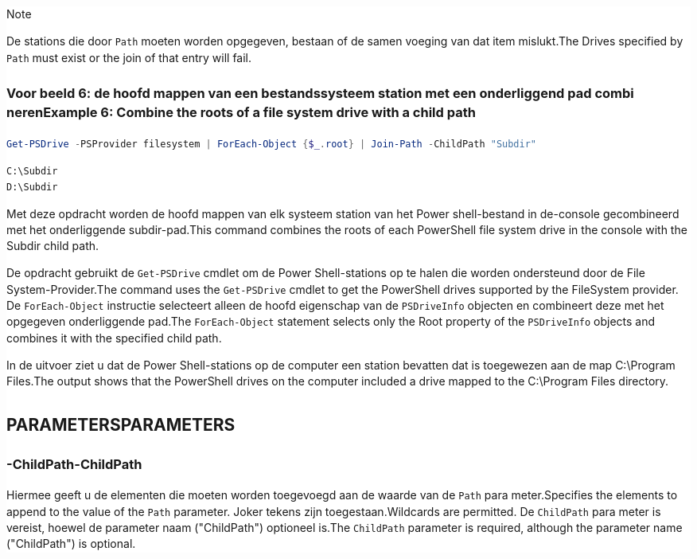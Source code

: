 > [!NOTE]
> <span data-ttu-id="d7635-125">De stations die door `Path` moeten worden opgegeven, bestaan of de samen voeging van dat item mislukt.</span><span class="sxs-lookup"><span data-stu-id="d7635-125">The Drives specified by `Path` must exist or the join of that entry will fail.</span></span>

### <span data-ttu-id="d7635-126">Voor beeld 6: de hoofd mappen van een bestandssysteem station met een onderliggend pad combi neren</span><span class="sxs-lookup"><span data-stu-id="d7635-126">Example 6: Combine the roots of a file system drive with a child path</span></span>

```powershell
Get-PSDrive -PSProvider filesystem | ForEach-Object {$_.root} | Join-Path -ChildPath "Subdir"
```

```output
C:\Subdir
D:\Subdir
```

<span data-ttu-id="d7635-127">Met deze opdracht worden de hoofd mappen van elk systeem station van het Power shell-bestand in de-console gecombineerd met het onderliggende subdir-pad.</span><span class="sxs-lookup"><span data-stu-id="d7635-127">This command combines the roots of each PowerShell file system drive in the console with the Subdir child path.</span></span>

<span data-ttu-id="d7635-128">De opdracht gebruikt de `Get-PSDrive` cmdlet om de Power Shell-stations op te halen die worden ondersteund door de File System-Provider.</span><span class="sxs-lookup"><span data-stu-id="d7635-128">The command uses the `Get-PSDrive` cmdlet to get the PowerShell drives supported by the FileSystem provider.</span></span>
<span data-ttu-id="d7635-129">De `ForEach-Object` instructie selecteert alleen de hoofd eigenschap van de `PSDriveInfo` objecten en combineert deze met het opgegeven onderliggende pad.</span><span class="sxs-lookup"><span data-stu-id="d7635-129">The `ForEach-Object` statement selects only the Root property of the `PSDriveInfo` objects and combines it with the specified child path.</span></span>

<span data-ttu-id="d7635-130">In de uitvoer ziet u dat de Power Shell-stations op de computer een station bevatten dat is toegewezen aan de map C:\Program Files.</span><span class="sxs-lookup"><span data-stu-id="d7635-130">The output shows that the PowerShell drives on the computer included a drive mapped to the C:\Program Files directory.</span></span>

## <span data-ttu-id="d7635-131">PARAMETERS</span><span class="sxs-lookup"><span data-stu-id="d7635-131">PARAMETERS</span></span>

### <span data-ttu-id="d7635-132">-ChildPath</span><span class="sxs-lookup"><span data-stu-id="d7635-132">-ChildPath</span></span>

<span data-ttu-id="d7635-133">Hiermee geeft u de elementen die moeten worden toegevoegd aan de waarde van de `Path` para meter.</span><span class="sxs-lookup"><span data-stu-id="d7635-133">Specifies the elements to append to the value of the `Path` parameter.</span></span>
<span data-ttu-id="d7635-134">Joker tekens zijn toegestaan.</span><span class="sxs-lookup"><span data-stu-id="d7635-134">Wildcards are permitted.</span></span>
<span data-ttu-id="d7635-135">De `ChildPath` para meter is vereist, hoewel de parameter naam ("ChildPath") optioneel is.</span><span class="sxs-lookup"><span data-stu-id="d7635-135">The `ChildPath` parameter is required, although the parameter name ("ChildPath") is optional.</span></span>
